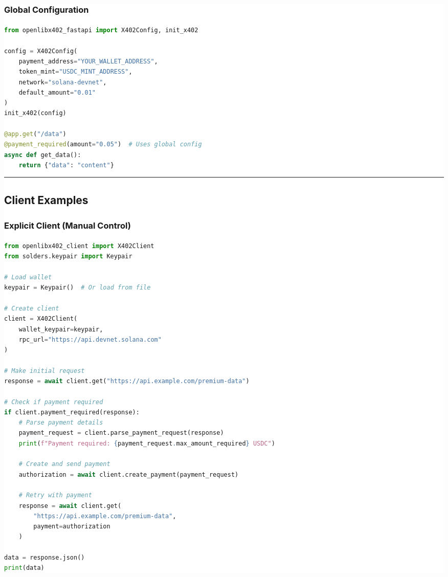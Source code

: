 ### Global Configuration
```python
from openlibx402_fastapi import X402Config, init_x402

config = X402Config(
    payment_address="YOUR_WALLET_ADDRESS",
    token_mint="USDC_MINT_ADDRESS",
    network="solana-devnet",
    default_amount="0.01"
)
init_x402(config)

@app.get("/data")
@payment_required(amount="0.05")  # Uses global config
async def get_data():
    return {"data": "content"}
```

---

## Client Examples

### Explicit Client (Manual Control)
```python
from openlibx402_client import X402Client
from solders.keypair import Keypair

# Load wallet
keypair = Keypair()  # Or load from file

# Create client
client = X402Client(
    wallet_keypair=keypair,
    rpc_url="https://api.devnet.solana.com"
)

# Make initial request
response = await client.get("https://api.example.com/premium-data")

# Check if payment required
if client.payment_required(response):
    # Parse payment details
    payment_request = client.parse_payment_request(response)
    print(f"Payment required: {payment_request.max_amount_required} USDC")
    
    # Create and send payment
    authorization = await client.create_payment(payment_request)
    
    # Retry with payment
    response = await client.get(
        "https://api.example.com/premium-data",
        payment=authorization
    )

data = response.json()
print(data)
```
